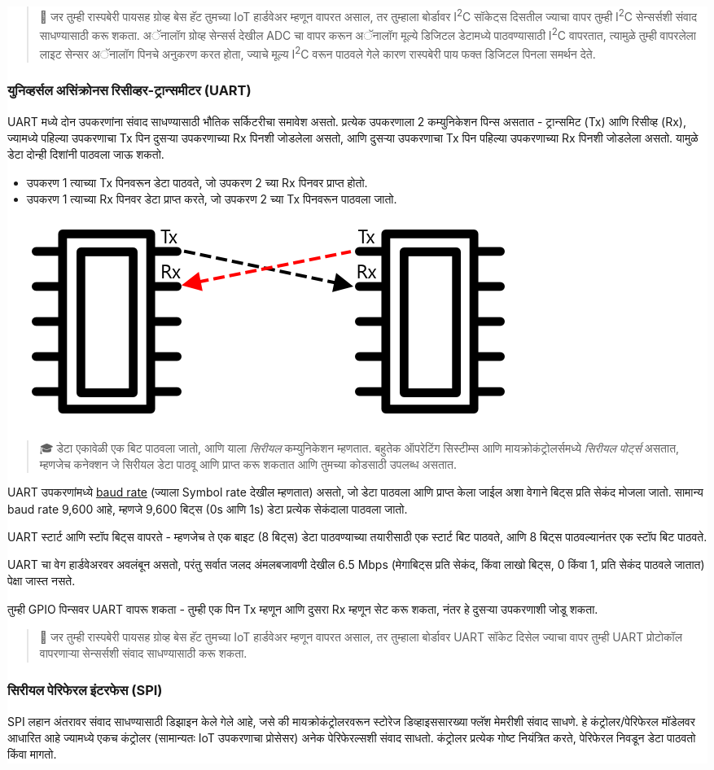 > 💁 जर तुम्ही रास्पबेरी पायसह ग्रोव्ह बेस हॅट तुमच्या IoT हार्डवेअर म्हणून वापरत असाल, तर तुम्हाला बोर्डावर I<sup>2</sup>C सॉकेट्स दिसतील ज्याचा वापर तुम्ही I<sup>2</sup>C सेन्सर्सशी संवाद साधण्यासाठी करू शकता. अॅनालॉग ग्रोव्ह सेन्सर्स देखील ADC चा वापर करून अॅनालॉग मूल्ये डिजिटल डेटामध्ये पाठवण्यासाठी I<sup>2</sup>C वापरतात, त्यामुळे तुम्ही वापरलेला लाइट सेन्सर अॅनालॉग पिनचे अनुकरण करत होता, ज्याचे मूल्य I<sup>2</sup>C वरून पाठवले गेले कारण रास्पबेरी पाय फक्त डिजिटल पिनला समर्थन देते.

### युनिव्हर्सल असिंक्रोनस रिसीव्हर-ट्रान्समीटर (UART)

UART मध्ये दोन उपकरणांना संवाद साधण्यासाठी भौतिक सर्किटरीचा समावेश असतो. प्रत्येक उपकरणाला 2 कम्युनिकेशन पिन्स असतात - ट्रान्समिट (Tx) आणि रिसीव्ह (Rx), ज्यामध्ये पहिल्या उपकरणाचा Tx पिन दुसऱ्या उपकरणाच्या Rx पिनशी जोडलेला असतो, आणि दुसऱ्या उपकरणाचा Tx पिन पहिल्या उपकरणाच्या Rx पिनशी जोडलेला असतो. यामुळे डेटा दोन्ही दिशांनी पाठवला जाऊ शकतो.

* उपकरण 1 त्याच्या Tx पिनवरून डेटा पाठवते, जो उपकरण 2 च्या Rx पिनवर प्राप्त होतो.
* उपकरण 1 त्याच्या Rx पिनवर डेटा प्राप्त करते, जो उपकरण 2 च्या Tx पिनवरून पाठवला जातो.

![UART एका चिपवर Tx पिन दुसऱ्या चिपवर Rx पिनशी जोडलेला आहे, आणि उलट](../../../../../translated_images/uart.d0dbd3fb9e3728c6ee1995c8206f3cdb13cdfd208f13745e8ef6854cab75e421.mr.png)

> 🎓 डेटा एकावेळी एक बिट पाठवला जातो, आणि याला *सिरीयल* कम्युनिकेशन म्हणतात. बहुतेक ऑपरेटिंग सिस्टीम्स आणि मायक्रोकंट्रोलर्समध्ये *सिरीयल पोर्ट्स* असतात, म्हणजेच कनेक्शन जे सिरीयल डेटा पाठवू आणि प्राप्त करू शकतात आणि तुमच्या कोडसाठी उपलब्ध असतात.

UART उपकरणांमध्ये [baud rate](https://wikipedia.org/wiki/Symbol_rate) (ज्याला Symbol rate देखील म्हणतात) असतो, जो डेटा पाठवला आणि प्राप्त केला जाईल अशा वेगाने बिट्स प्रति सेकंद मोजला जातो. सामान्य baud rate 9,600 आहे, म्हणजे 9,600 बिट्स (0s आणि 1s) डेटा प्रत्येक सेकंदाला पाठवला जातो.

UART स्टार्ट आणि स्टॉप बिट्स वापरते - म्हणजेच ते एक बाइट (8 बिट्स) डेटा पाठवण्याच्या तयारीसाठी एक स्टार्ट बिट पाठवते, आणि 8 बिट्स पाठवल्यानंतर एक स्टॉप बिट पाठवते.

UART चा वेग हार्डवेअरवर अवलंबून असतो, परंतु सर्वात जलद अंमलबजावणी देखील 6.5 Mbps (मेगाबिट्स प्रति सेकंद, किंवा लाखो बिट्स, 0 किंवा 1, प्रति सेकंद पाठवले जातात) पेक्षा जास्त नसते.

तुम्ही GPIO पिन्सवर UART वापरू शकता - तुम्ही एक पिन Tx म्हणून आणि दुसरा Rx म्हणून सेट करू शकता, नंतर हे दुसऱ्या उपकरणाशी जोडू शकता.

> 💁 जर तुम्ही रास्पबेरी पायसह ग्रोव्ह बेस हॅट तुमच्या IoT हार्डवेअर म्हणून वापरत असाल, तर तुम्हाला बोर्डावर UART सॉकेट दिसेल ज्याचा वापर तुम्ही UART प्रोटोकॉल वापरणाऱ्या सेन्सर्सशी संवाद साधण्यासाठी करू शकता.

### सिरीयल पेरिफेरल इंटरफेस (SPI)

SPI लहान अंतरावर संवाद साधण्यासाठी डिझाइन केले गेले आहे, जसे की मायक्रोकंट्रोलरवरून स्टोरेज डिव्हाइससारख्या फ्लॅश मेमरीशी संवाद साधणे. हे कंट्रोलर/पेरिफेरल मॉडेलवर आधारित आहे ज्यामध्ये एकच कंट्रोलर (सामान्यतः IoT उपकरणाचा प्रोसेसर) अनेक पेरिफेरल्सशी संवाद साधतो. कंट्रोलर प्रत्येक गोष्ट नियंत्रित करते, पेरिफेरल निवडून डेटा पाठवतो किंवा मागतो.
